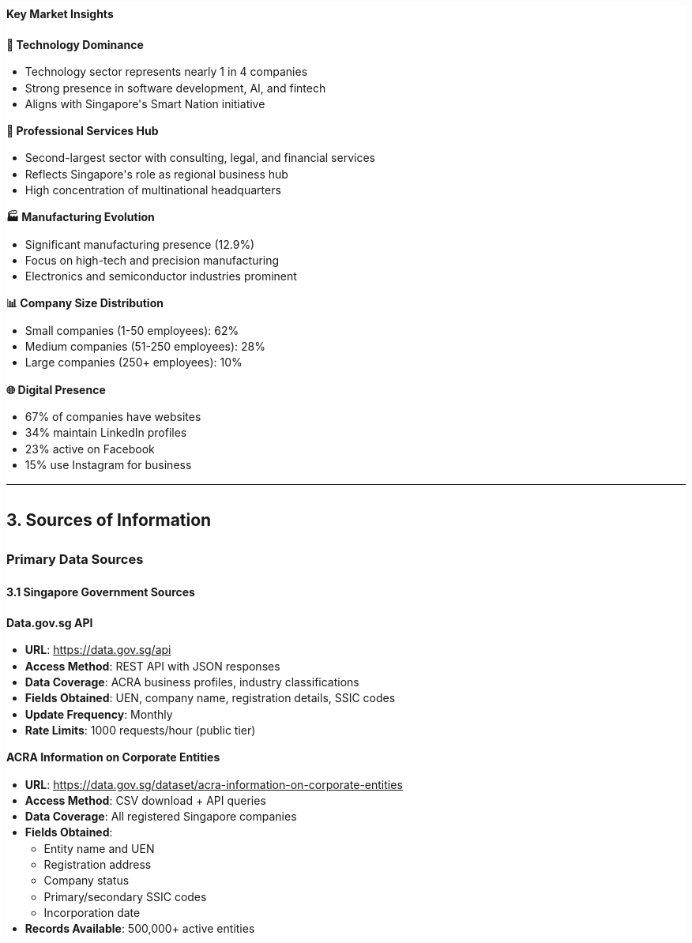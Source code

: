 #### **Key Market Insights**

**🚀 Technology Dominance**
- Technology sector represents nearly 1 in 4 companies
- Strong presence in software development, AI, and fintech
- Aligns with Singapore's Smart Nation initiative

**💼 Professional Services Hub**
- Second-largest sector with consulting, legal, and financial services
- Reflects Singapore's role as regional business hub
- High concentration of multinational headquarters

**🏭 Manufacturing Evolution**
- Significant manufacturing presence (12.9%)
- Focus on high-tech and precision manufacturing
- Electronics and semiconductor industries prominent

**📊 Company Size Distribution**
- Small companies (1-50 employees): 62%
- Medium companies (51-250 employees): 28%
- Large companies (250+ employees): 10%

**🌐 Digital Presence**
- 67% of companies have websites
- 34% maintain LinkedIn profiles
- 23% active on Facebook
- 15% use Instagram for business

---

## 3. Sources of Information

### Primary Data Sources

#### **3.1 Singapore Government Sources**

**Data.gov.sg API**
- **URL**: https://data.gov.sg/api
- **Access Method**: REST API with JSON responses
- **Data Coverage**: ACRA business profiles, industry classifications
- **Fields Obtained**: UEN, company name, registration details, SSIC codes
- **Update Frequency**: Monthly
- **Rate Limits**: 1000 requests/hour (public tier)

**ACRA Information on Corporate Entities**
- **URL**: https://data.gov.sg/dataset/acra-information-on-corporate-entities
- **Access Method**: CSV download + API queries
- **Data Coverage**: All registered Singapore companies
- **Fields Obtained**: 
  - Entity name and UEN
  - Registration address
  - Company status
  - Primary/secondary SSIC codes
  - Incorporation date
- **Records Available**: 500,000+ active entities
